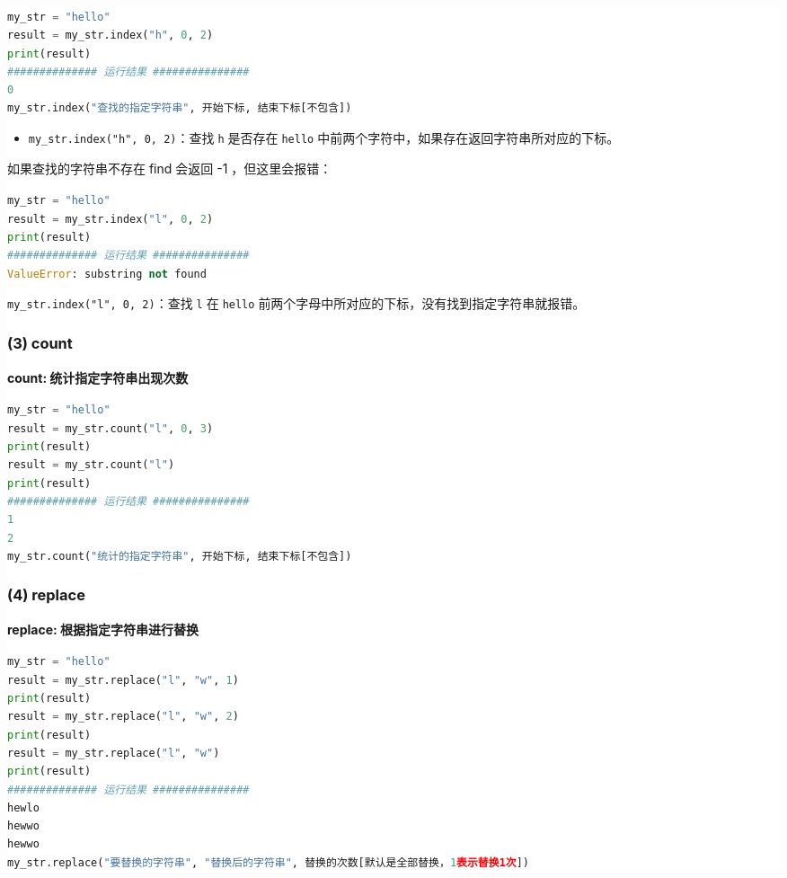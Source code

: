 ```python
my_str = "hello"
result = my_str.index("h", 0, 2)
print(result)
############## 运行结果 ###############
0
my_str.index("查找的指定字符串", 开始下标, 结束下标[不包含])
```

- `my_str.index("h", 0, 2)`：查找 `h` 是否存在 `hello` 中前两个字符中，如果存在返回字符串所对应的下标。

如果查找的字符串不存在 find 会返回 -1 ，但这里会报错：

```python
my_str = "hello"
result = my_str.index("l", 0, 2)
print(result)
############## 运行结果 ###############
ValueError: substring not found
```

`my_str.index("l", 0, 2)`：查找 `l` 在 `hello` 前两个字母中所对应的下标，没有找到指定字符串就报错。

### (3) count

**count: 统计指定字符串出现次数**

```python
my_str = "hello"
result = my_str.count("l", 0, 3)
print(result)
result = my_str.count("l")
print(result)
############## 运行结果 ###############
1
2
my_str.count("统计的指定字符串", 开始下标, 结束下标[不包含])
```

### (4) replace

**replace: 根据指定字符串进行替换**

```python
my_str = "hello"
result = my_str.replace("l", "w", 1)
print(result)
result = my_str.replace("l", "w", 2)
print(result)
result = my_str.replace("l", "w")
print(result)
############## 运行结果 ###############
hewlo
hewwo
hewwo
my_str.replace("要替换的字符串", "替换后的字符串", 替换的次数[默认是全部替换，1表示替换1次])
```
